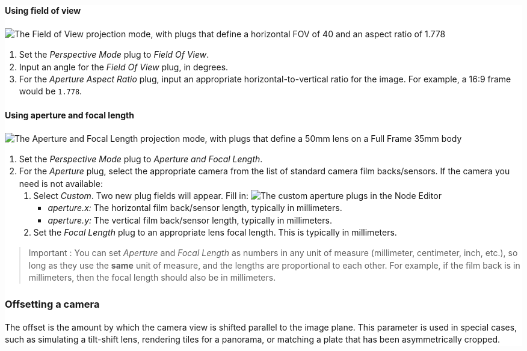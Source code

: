 
#### Using field of view ####

![The Field of View projection mode, with plugs that define a horizontal FOV of 40 and an aspect ratio of 1.778](images/taskCameraFOVPlugs.png "The Field of View projection mode, with plugs that define a horizontal FOV of 40 and an aspect ratio of 1.778")

1. Set the _Perspective Mode_ plug to _Field Of View_.
2. Input an angle for the _Field Of View_ plug, in degrees.
3. For the _Aperture Aspect Ratio_ plug, input an appropriate horizontal-to-vertical ratio for the image. For example, a 16:9 frame would be `1.778`.


#### Using aperture and focal length ####

![The Aperture and Focal Length projection mode, with plugs that define a 50mm lens on a Full Frame 35mm body](images/taskCameraApertureFocalLengthPlugs.png "The Aperture and Focal Length projection mode, with plugs that define a 50mm lens on a Full Frame 35mm body")

1. Set the _Perspective Mode_ plug to _Aperture and Focal Length_.
2. For the _Aperture_ plug, select the appropriate camera from the list of standard camera film backs/sensors. If the camera you need is not available:
    1. Select _Custom_. Two new plug fields will appear. Fill in:
        ![The custom aperture plugs in the Node Editor](images/taskCameraCustomAperturePlugs.png "The custom aperture plugs in the Node Editor")
        - _aperture.x:_ The horizontal film back/sensor length, typically in millimeters.
        - _aperture.y:_ The vertical film back/sensor length, typically in millimeters.
    2. Set the _Focal Length_ plug to an appropriate lens focal length. This is typically in millimeters.

> Important :
> You can set _Aperture_ and _Focal Length_ as numbers in any unit of measure (millimeter, centimeter, inch, etc.), so long as they use the **same** unit of measure, and the lengths are proportional to each other. For example, if the film back is in millimeters, then the focal length should also be in millimeters.


### Offsetting a camera ###

The offset is the amount by which the camera view is shifted parallel to the image plane. This parameter is used in special cases, such as simulating a tilt-shift lens, rendering tiles for a panorama, or matching a plate that has been asymmetrically cropped.
